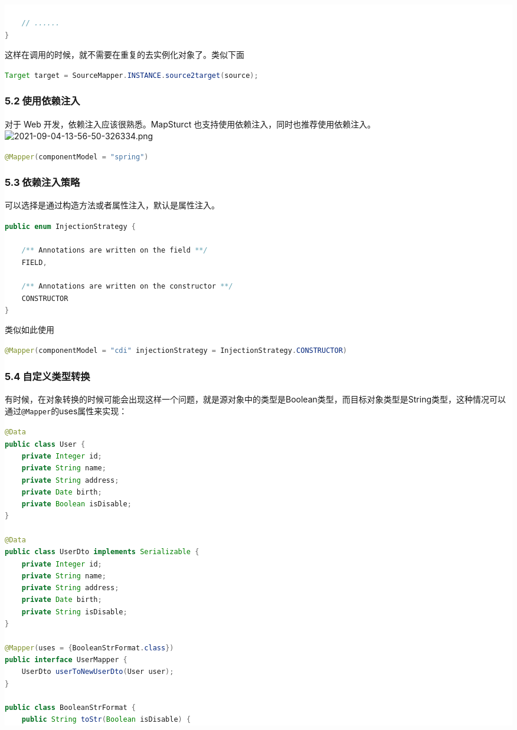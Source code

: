 ```java

    // ......
}
```
这样在调用的时候，就不需要在重复的去实例化对象了。类似下面
```java
Target target = SourceMapper.INSTANCE.source2target(source);
```
<a name="OwP8U"></a>
### 5.2 使用依赖注入
对于 Web 开发，依赖注入应该很熟悉。MapSturct 也支持使用依赖注入，同时也推荐使用依赖注入。<br />![2021-09-04-13-56-50-326334.png](https://cdn.nlark.com/yuque/0/2021/png/396745/1630735202680-a37476f7-4e83-4697-bdd1-aabbef7f8670.png#clientId=u00ec64f5-dd4a-4&from=ui&id=u64435d46&originHeight=157&originWidth=763&originalType=binary&ratio=1&size=8060&status=done&style=shadow&taskId=u320283f4-ed1a-4936-93ce-110c0089a4d)
```java
@Mapper(componentModel = "spring")
```
<a name="eAWGF"></a>
### 5.3 依赖注入策略
可以选择是通过构造方法或者属性注入，默认是属性注入。
```java
public enum InjectionStrategy {

    /** Annotations are written on the field **/
    FIELD,

    /** Annotations are written on the constructor **/
    CONSTRUCTOR
}
```
类似如此使用
```java
@Mapper(componentModel = "cdi" injectionStrategy = InjectionStrategy.CONSTRUCTOR)
```
<a name="Xchpv"></a>
### 5.4 自定义类型转换
有时候，在对象转换的时候可能会出现这样一个问题，就是源对象中的类型是Boolean类型，而目标对象类型是String类型，这种情况可以通过`@Mapper`的uses属性来实现：
```java
@Data
public class User {
    private Integer id;
    private String name;
    private String address;
    private Date birth;
    private Boolean isDisable;
}

@Data
public class UserDto implements Serializable {
    private Integer id;
    private String name;
    private String address;
    private Date birth;
    private String isDisable;
}

@Mapper(uses = {BooleanStrFormat.class})
public interface UserMapper {
    UserDto userToNewUserDto(User user);
}

public class BooleanStrFormat {
    public String toStr(Boolean isDisable) {
```